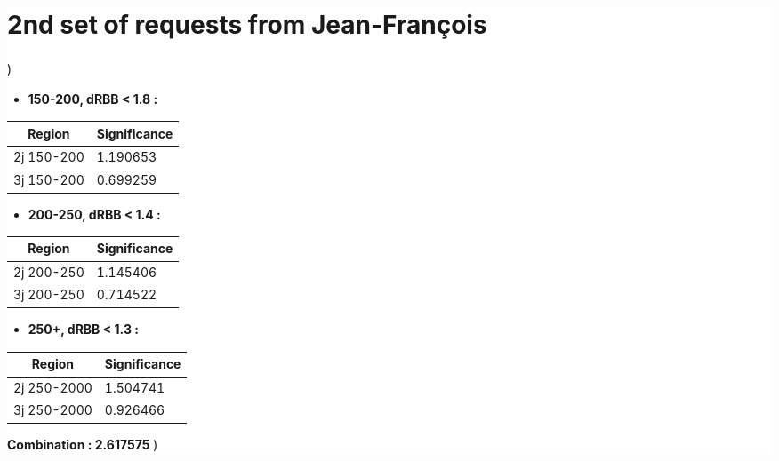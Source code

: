 # 2nd set of requests from Jean-François
)
* **150-200, dRBB < 1.8 :**

| Region     | Significance |
| ---------- | ------------ |
| 2j 150-200 |     1.190653 |
| 3j 150-200 |     0.699259 |

* **200-250, dRBB < 1.4 :**

| Region     | Significance |
| ---------- | ------------ |
| 2j 200-250 |     1.145406 |
| 3j 200-250 |     0.714522 |


* **250+, dRBB < 1.3 :**

| Region     | Significance |
| ---------- | ------------ |
| 2j 250-2000 |     1.504741 |
| 3j 250-2000 |     0.926466 |


**Combination : 2.617575**
)
